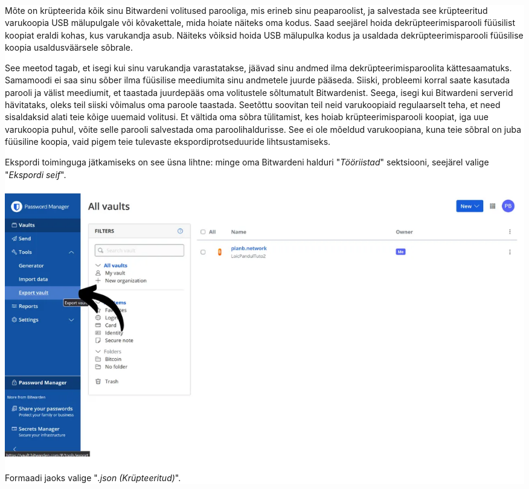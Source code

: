 Mõte on krüpteerida kõik sinu Bitwardeni volitused parooliga, mis erineb sinu peaparoolist, ja salvestada see krüpteeritud varukoopia USB mälupulgale või kõvakettale, mida hoiate näiteks oma kodus. Saad seejärel hoida dekrüpteerimisparooli füüsilist koopiat eraldi kohas, kus varukandja asub. Näiteks võiksid hoida USB mälupulka kodus ja usaldada dekrüpteerimisparooli füüsilise koopia usaldusväärsele sõbrale.

See meetod tagab, et isegi kui sinu varukandja varastatakse, jäävad sinu andmed ilma dekrüpteerimisparoolita kättesaamatuks. Samamoodi ei saa sinu sõber ilma füüsilise meediumita sinu andmetele juurde pääseda.
Siiski, probleemi korral saate kasutada parooli ja välist meediumit, et taastada juurdepääs oma volitustele sõltumatult Bitwardenist. Seega, isegi kui Bitwardeni serverid hävitataks, oleks teil siiski võimalus oma paroole taastada.
Seetõttu soovitan teil neid varukoopiaid regulaarselt teha, et need sisaldaksid alati teie kõige uuemaid volitusi. Et vältida oma sõbra tülitamist, kes hoiab krüpteerimisparooli koopiat, iga uue varukoopia puhul, võite selle parooli salvestada oma paroolihaldurisse. See ei ole mõeldud varukoopiana, kuna teie sõbral on juba füüsiline koopia, vaid pigem teie tulevaste ekspordiprotseduuride lihtsustamiseks.

Ekspordi toiminguga jätkamiseks on see üsna lihtne: minge oma Bitwardeni halduri "*Tööriistad*" sektsiooni, seejärel valige "*Ekspordi seif*".
![BITWARDEN](assets/notext/65.webp)
Formaadi jaoks valige "*.json (Krüpteeritud)*".